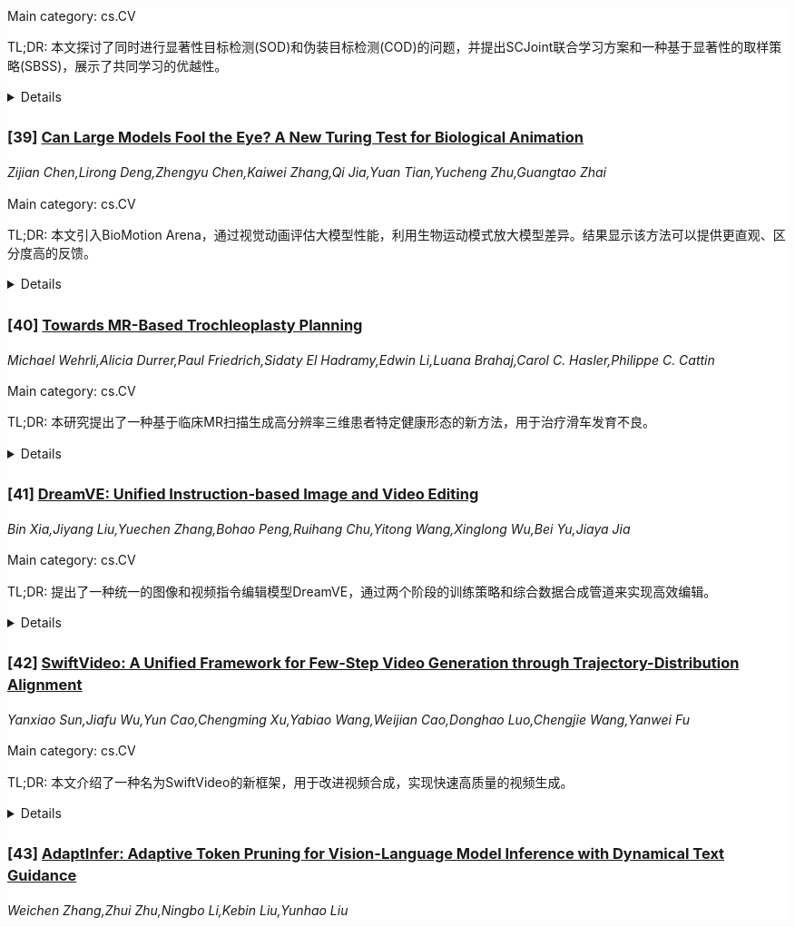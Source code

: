 Main category: cs.CV

TL;DR: 本文探讨了同时进行显著性目标检测(SOD)和伪装目标检测(COD)的问题，并提出SCJoint联合学习方案和一种基于显著性的取样策略(SBSS)，展示了共同学习的优越性。


<details><summary>Details</summary></details>


### [39] [Can Large Models Fool the Eye? A New Turing Test for Biological Animation](https://arxiv.org/abs/2508.06072)
*Zijian Chen,Lirong Deng,Zhengyu Chen,Kaiwei Zhang,Qi Jia,Yuan Tian,Yucheng Zhu,Guangtao Zhai*

Main category: cs.CV

TL;DR: 本文引入BioMotion Arena，通过视觉动画评估大模型性能，利用生物运动模式放大模型差异。结果显示该方法可以提供更直观、区分度高的反馈。


<details><summary>Details</summary></details>


### [40] [Towards MR-Based Trochleoplasty Planning](https://arxiv.org/abs/2508.06076)
*Michael Wehrli,Alicia Durrer,Paul Friedrich,Sidaty El Hadramy,Edwin Li,Luana Brahaj,Carol C. Hasler,Philippe C. Cattin*

Main category: cs.CV

TL;DR: 本研究提出了一种基于临床MR扫描生成高分辨率三维患者特定健康形态的新方法，用于治疗滑车发育不良。


<details><summary>Details</summary></details>


### [41] [DreamVE: Unified Instruction-based Image and Video Editing](https://arxiv.org/abs/2508.06080)
*Bin Xia,Jiyang Liu,Yuechen Zhang,Bohao Peng,Ruihang Chu,Yitong Wang,Xinglong Wu,Bei Yu,Jiaya Jia*

Main category: cs.CV

TL;DR: 提出了一种统一的图像和视频指令编辑模型DreamVE，通过两个阶段的训练策略和综合数据合成管道来实现高效编辑。


<details><summary>Details</summary></details>


### [42] [SwiftVideo: A Unified Framework for Few-Step Video Generation through Trajectory-Distribution Alignment](https://arxiv.org/abs/2508.06082)
*Yanxiao Sun,Jiafu Wu,Yun Cao,Chengming Xu,Yabiao Wang,Weijian Cao,Donghao Luo,Chengjie Wang,Yanwei Fu*

Main category: cs.CV

TL;DR: 本文介绍了一种名为SwiftVideo的新框架，用于改进视频合成，实现快速高质量的视频生成。


<details><summary>Details</summary></details>


### [43] [AdaptInfer: Adaptive Token Pruning for Vision-Language Model Inference with Dynamical Text Guidance](https://arxiv.org/abs/2508.06084)
*Weichen Zhang,Zhui Zhu,Ningbo Li,Kebin Liu,Yunhao Liu*
